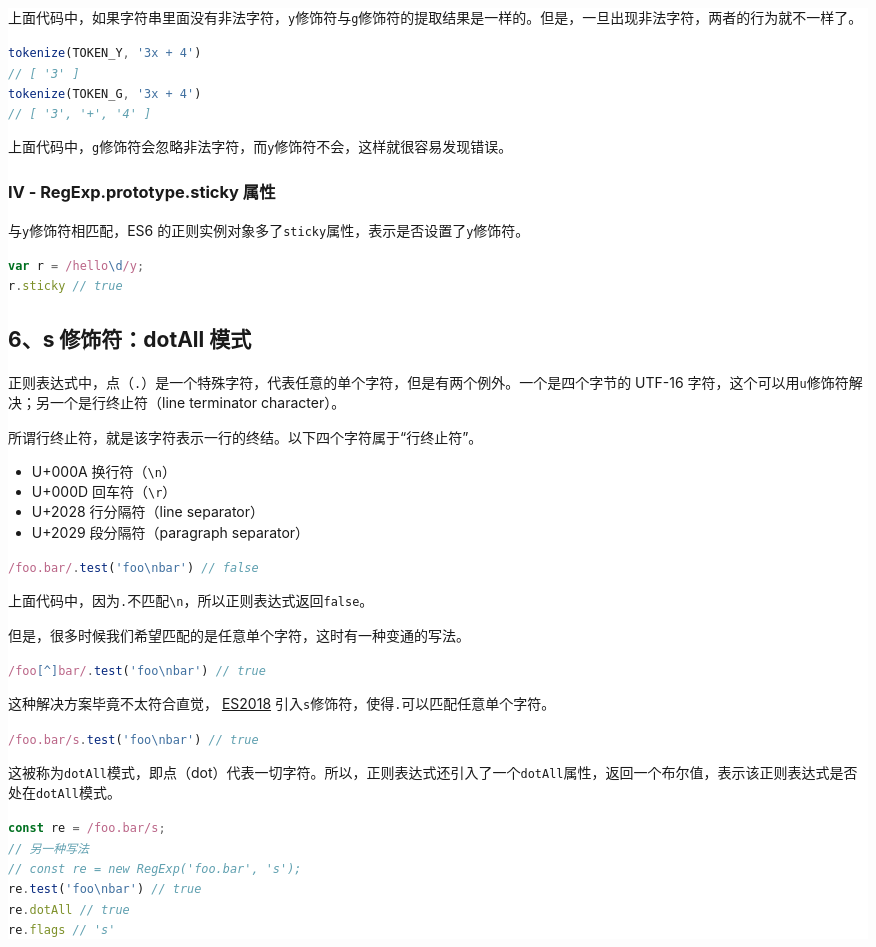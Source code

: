 上面代码中，如果字符串里面没有非法字符，`y`修饰符与`g`修饰符的提取结果是一样的。但是，一旦出现非法字符，两者的行为就不一样了。

```javascript
tokenize(TOKEN_Y, '3x + 4')
// [ '3' ]
tokenize(TOKEN_G, '3x + 4')
// [ '3', '+', '4' ]
```

上面代码中，`g`修饰符会忽略非法字符，而`y`修饰符不会，这样就很容易发现错误。

### Ⅳ -  RegExp.prototype.sticky 属性

与`y`修饰符相匹配，ES6 的正则实例对象多了`sticky`属性，表示是否设置了`y`修饰符。

```javascript
var r = /hello\d/y;
r.sticky // true
```

## 6、s 修饰符：dotAll 模式

正则表达式中，点（`.`）是一个特殊字符，代表任意的单个字符，但是有两个例外。一个是四个字节的 UTF-16 字符，这个可以用`u`修饰符解决；另一个是行终止符（line terminator character）。

所谓行终止符，就是该字符表示一行的终结。以下四个字符属于“行终止符”。

- U+000A 换行符（`\n`）
- U+000D 回车符（`\r`）
- U+2028 行分隔符（line separator）
- U+2029 段分隔符（paragraph separator）

```javascript
/foo.bar/.test('foo\nbar') // false
```

上面代码中，因为`.`不匹配`\n`，所以正则表达式返回`false`。

但是，很多时候我们希望匹配的是任意单个字符，这时有一种变通的写法。

```javascript
/foo[^]bar/.test('foo\nbar') // true
```

这种解决方案毕竟不太符合直觉， [ES2018](https://github.com/tc39/proposal-regexp-dotall-flag) 引入`s`修饰符，使得`.`可以匹配任意单个字符。

```javascript
/foo.bar/s.test('foo\nbar') // true
```

这被称为`dotAll`模式，即点（dot）代表一切字符。所以，正则表达式还引入了一个`dotAll`属性，返回一个布尔值，表示该正则表达式是否处在`dotAll`模式。

```javascript
const re = /foo.bar/s;
// 另一种写法
// const re = new RegExp('foo.bar', 's');
re.test('foo\nbar') // true
re.dotAll // true
re.flags // 's'
```
